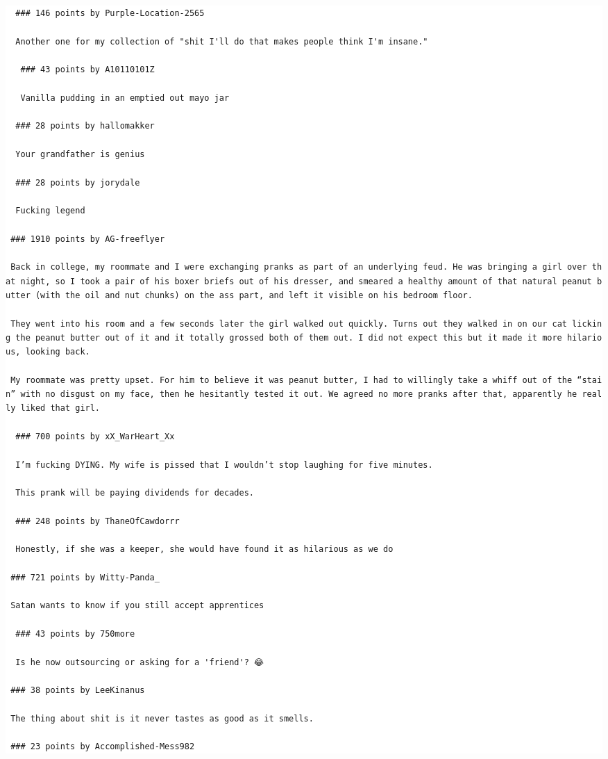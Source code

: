       ### 146 points by Purple-Location-2565

      Another one for my collection of "shit I'll do that makes people think I'm insane."

       ### 43 points by A10110101Z

       Vanilla pudding in an emptied out mayo jar

      ### 28 points by hallomakker

      Your grandfather is genius

      ### 28 points by jorydale

      Fucking legend

     ### 1910 points by AG-freeflyer

     Back in college, my roommate and I were exchanging pranks as part of an underlying feud. He was bringing a girl over that night, so I took a pair of his boxer briefs out of his dresser, and smeared a healthy amount of that natural peanut butter (with the oil and nut chunks) on the ass part, and left it visible on his bedroom floor. 
     
     They went into his room and a few seconds later the girl walked out quickly. Turns out they walked in on our cat licking the peanut butter out of it and it totally grossed both of them out. I did not expect this but it made it more hilarious, looking back.
     
     My roommate was pretty upset. For him to believe it was peanut butter, I had to willingly take a whiff out of the “stain” with no disgust on my face, then he hesitantly tested it out. We agreed no more pranks after that, apparently he really liked that girl.

      ### 700 points by xX_WarHeart_Xx

      I’m fucking DYING. My wife is pissed that I wouldn’t stop laughing for five minutes.
      
      This prank will be paying dividends for decades.

      ### 248 points by ThaneOfCawdorrr

      Honestly, if she was a keeper, she would have found it as hilarious as we do

     ### 721 points by Witty-Panda_

     Satan wants to know if you still accept apprentices

      ### 43 points by 750more

      Is he now outsourcing or asking for a 'friend'? 😂

     ### 38 points by LeeKinanus

     The thing about shit is it never tastes as good as it smells.

     ### 23 points by Accomplished-Mess982
